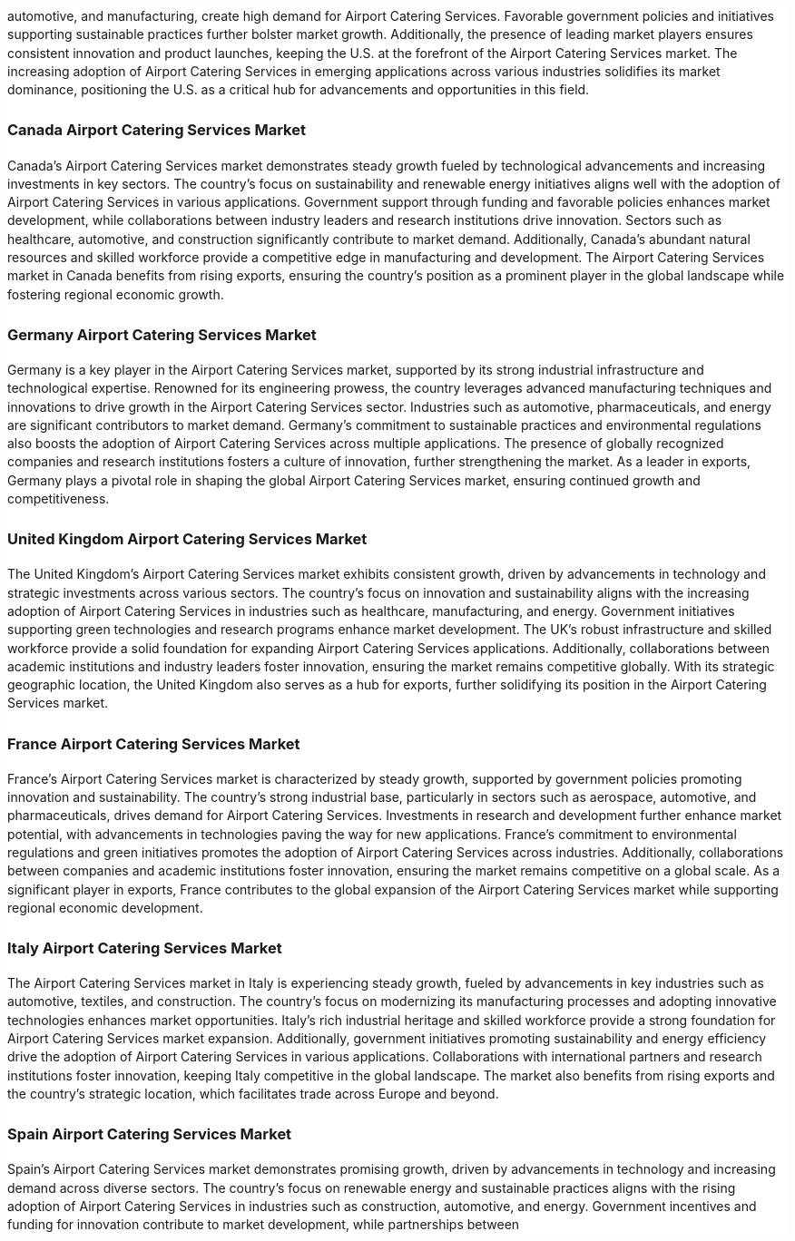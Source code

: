 automotive, and manufacturing, create high demand for Airport Catering Services. Favorable government policies and initiatives supporting sustainable practices further bolster market growth. Additionally, the presence of leading market players ensures consistent innovation and product launches, keeping the U.S. at the forefront of the Airport Catering Services market. The increasing adoption of Airport Catering Services in emerging applications across various industries solidifies its market dominance, positioning the U.S. as a critical hub for advancements and opportunities in this field.</p><h3>Canada Airport Catering Services Market</h3><p>Canada&rsquo;s Airport Catering Services market demonstrates steady growth fueled by technological advancements and increasing investments in key sectors. The country&rsquo;s focus on sustainability and renewable energy initiatives aligns well with the adoption of Airport Catering Services in various applications. Government support through funding and favorable policies enhances market development, while collaborations between industry leaders and research institutions drive innovation. Sectors such as healthcare, automotive, and construction significantly contribute to market demand. Additionally, Canada&rsquo;s abundant natural resources and skilled workforce provide a competitive edge in manufacturing and development. The Airport Catering Services market in Canada benefits from rising exports, ensuring the country&rsquo;s position as a prominent player in the global landscape while fostering regional economic growth.</p><h3>Germany Airport Catering Services Market</h3><p>Germany is a key player in the Airport Catering Services market, supported by its strong industrial infrastructure and technological expertise. Renowned for its engineering prowess, the country leverages advanced manufacturing techniques and innovations to drive growth in the Airport Catering Services sector. Industries such as automotive, pharmaceuticals, and energy are significant contributors to market demand. Germany&rsquo;s commitment to sustainable practices and environmental regulations also boosts the adoption of Airport Catering Services across multiple applications. The presence of globally recognized companies and research institutions fosters a culture of innovation, further strengthening the market. As a leader in exports, Germany plays a pivotal role in shaping the global Airport Catering Services market, ensuring continued growth and competitiveness.</p><h3>United Kingdom Airport Catering Services Market</h3><p>The United Kingdom&rsquo;s Airport Catering Services market exhibits consistent growth, driven by advancements in technology and strategic investments across various sectors. The country&rsquo;s focus on innovation and sustainability aligns with the increasing adoption of Airport Catering Services in industries such as healthcare, manufacturing, and energy. Government initiatives supporting green technologies and research programs enhance market development. The UK&rsquo;s robust infrastructure and skilled workforce provide a solid foundation for expanding Airport Catering Services applications. Additionally, collaborations between academic institutions and industry leaders foster innovation, ensuring the market remains competitive globally. With its strategic geographic location, the United Kingdom also serves as a hub for exports, further solidifying its position in the Airport Catering Services market.</p><h3>France Airport Catering Services Market</h3><p>France&rsquo;s Airport Catering Services market is characterized by steady growth, supported by government policies promoting innovation and sustainability. The country&rsquo;s strong industrial base, particularly in sectors such as aerospace, automotive, and pharmaceuticals, drives demand for Airport Catering Services. Investments in research and development further enhance market potential, with advancements in technologies paving the way for new applications. France&rsquo;s commitment to environmental regulations and green initiatives promotes the adoption of Airport Catering Services across industries. Additionally, collaborations between companies and academic institutions foster innovation, ensuring the market remains competitive on a global scale. As a significant player in exports, France contributes to the global expansion of the Airport Catering Services market while supporting regional economic development.</p><h3>Italy Airport Catering Services Market</h3><p>The Airport Catering Services market in Italy is experiencing steady growth, fueled by advancements in key industries such as automotive, textiles, and construction. The country&rsquo;s focus on modernizing its manufacturing processes and adopting innovative technologies enhances market opportunities. Italy&rsquo;s rich industrial heritage and skilled workforce provide a strong foundation for Airport Catering Services market expansion. Additionally, government initiatives promoting sustainability and energy efficiency drive the adoption of Airport Catering Services in various applications. Collaborations with international partners and research institutions foster innovation, keeping Italy competitive in the global landscape. The market also benefits from rising exports and the country&rsquo;s strategic location, which facilitates trade across Europe and beyond.</p><h3>Spain Airport Catering Services Market</h3><p>Spain&rsquo;s Airport Catering Services market demonstrates promising growth, driven by advancements in technology and increasing demand across diverse sectors. The country&rsquo;s focus on renewable energy and sustainable practices aligns with the rising adoption of Airport Catering Services in industries such as construction, automotive, and energy. Government incentives and funding for innovation contribute to market development, while partnerships between